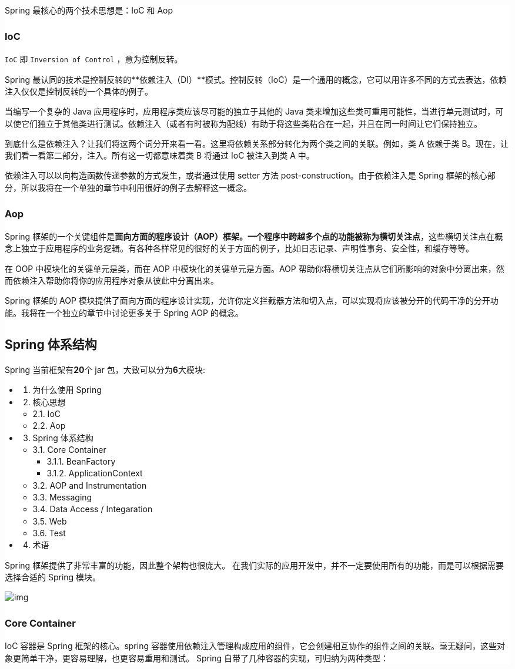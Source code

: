 Spring 最核心的两个技术思想是：IoC 和 Aop

### IoC

`IoC` 即 `Inversion of Control` ，意为控制反转。

Spring 最认同的技术是控制反转的**依赖注入（DI）**模式。控制反转（IoC）是一个通用的概念，它可以用许多不同的方式去表达，依赖注入仅仅是控制反转的一个具体的例子。

当编写一个复杂的 Java 应用程序时，应用程序类应该尽可能的独立于其他的 Java 类来增加这些类可重用可能性，当进行单元测试时，可以使它们独立于其他类进行测试。依赖注入（或者有时被称为配线）有助于将这些类粘合在一起，并且在同一时间让它们保持独立。

到底什么是依赖注入？让我们将这两个词分开来看一看。这里将依赖关系部分转化为两个类之间的关联。例如，类 A 依赖于类 B。现在，让我们看一看第二部分，注入。所有这一切都意味着类 B 将通过 IoC 被注入到类 A 中。

依赖注入可以以向构造函数传递参数的方式发生，或者通过使用 setter 方法 post-construction。由于依赖注入是 Spring 框架的核心部分，所以我将在一个单独的章节中利用很好的例子去解释这一概念。

### Aop

Spring 框架的一个关键组件是**面向方面的程序设计（AOP）**框架。一个程序中跨越多个点的功能被称为**横切关注点**，这些横切关注点在概念上独立于应用程序的业务逻辑。有各种各样常见的很好的关于方面的例子，比如日志记录、声明性事务、安全性，和缓存等等。

在 OOP 中模块化的关键单元是类，而在 AOP 中模块化的关键单元是方面。AOP 帮助你将横切关注点从它们所影响的对象中分离出来，然而依赖注入帮助你将你的应用程序对象从彼此中分离出来。

Spring 框架的 AOP 模块提供了面向方面的程序设计实现，允许你定义拦截器方法和切入点，可以实现将应该被分开的代码干净的分开功能。我将在一个独立的章节中讨论更多关于 Spring AOP 的概念。

## Spring 体系结构

Spring 当前框架有**20**个 jar 包，大致可以分为**6**大模块:

- 1. 为什么使用 Spring
- 2. 核心思想
  - 2.1. IoC
  - 2.2. Aop
- 3. Spring 体系结构
  - 3.1. Core Container
    - 3.1.1. BeanFactory
    - 3.1.2. ApplicationContext
  - 3.2. AOP and Instrumentation
  - 3.3. Messaging
  - 3.4. Data Access / Integaration
  - 3.5. Web
  - 3.6. Test
- 4. 术语

Spring 框架提供了非常丰富的功能，因此整个架构也很庞大。
在我们实际的应用开发中，并不一定要使用所有的功能，而是可以根据需要选择合适的 Spring 模块。

![img](https://raw.githubusercontent.com/dunwu/images/master/cs/java/spring/spring-framework.png)

### Core Container

IoC 容器是 Spring 框架的核心。spring 容器使用依赖注入管理构成应用的组件，它会创建相互协作的组件之间的关联。毫无疑问，这些对象更简单干净，更容易理解，也更容易重用和测试。
Spring 自带了几种容器的实现，可归纳为两种类型：
